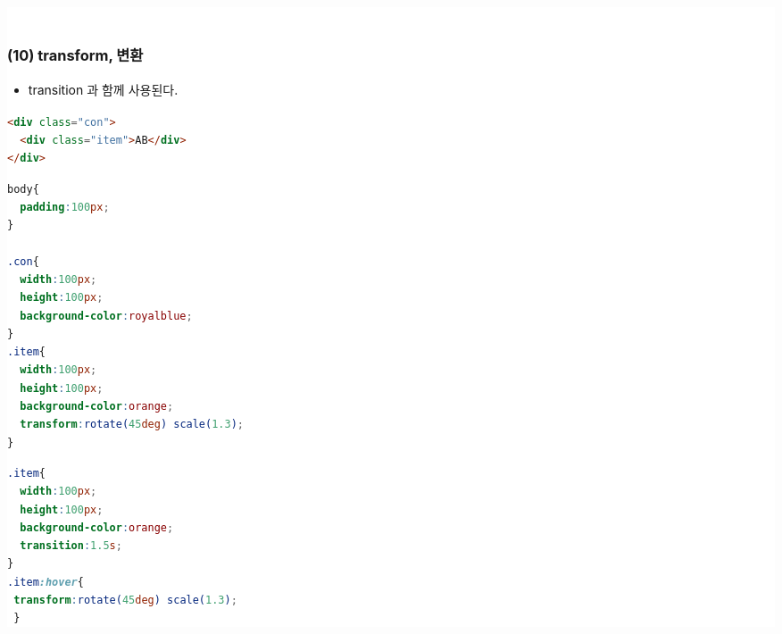 <br>


### (10) transform, 변환

* transition 과 함께 사용된다.

```html
<div class="con">
  <div class="item">AB</div>
</div>
```
```css
body{
  padding:100px;
}

.con{
  width:100px;
  height:100px;
  background-color:royalblue;
}
.item{
  width:100px;
  height:100px;
  background-color:orange;
  transform:rotate(45deg) scale(1.3);
}
```

```css
.item{
  width:100px;
  height:100px;
  background-color:orange;
  transition:1.5s;
}
.item:hover{
 transform:rotate(45deg) scale(1.3);
 }
```